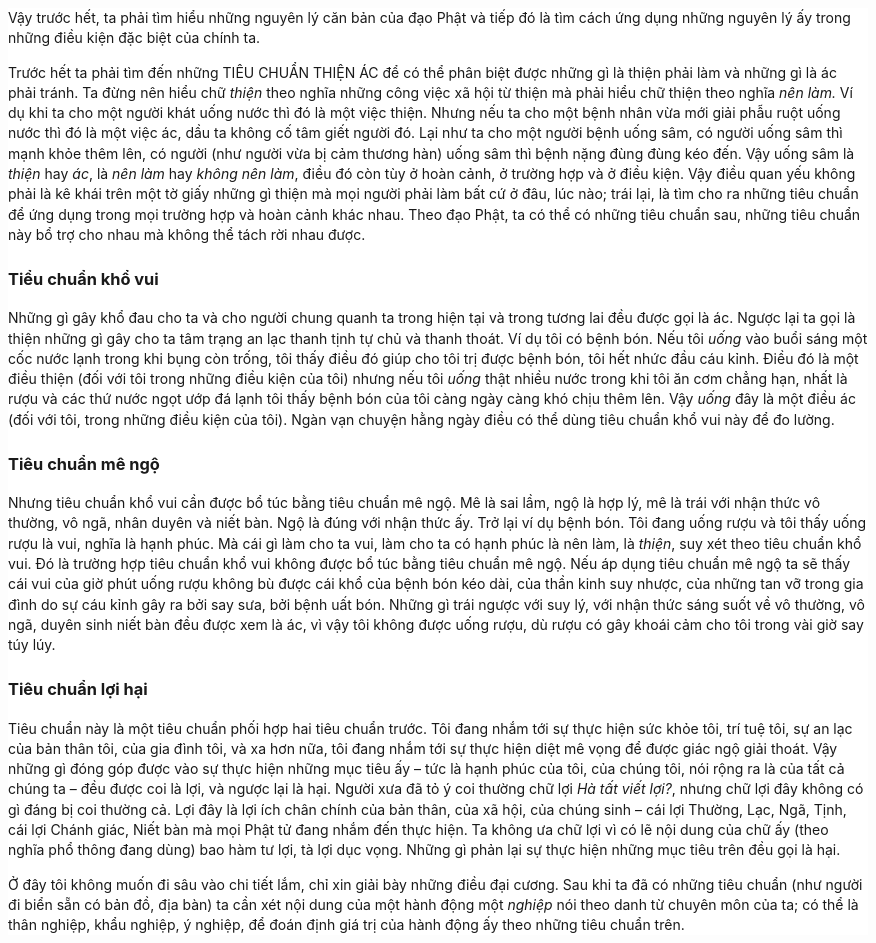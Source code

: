 Vậy trước hết, ta phải tìm hiểu những nguyên lý căn bản của đạo Phật và tiếp đó là tìm cách ứng dụng những nguyên lý ấy trong những điều kiện đặc biệt của chính ta.

Trước hết ta phải tìm đến những TIÊU CHUẨN THIỆN ÁC để có thể phân biệt được những gì là thiện phải làm và những gì là ác phải tránh. Ta đừng nên hiểu chữ _thiện_ theo nghĩa những công việc xã hội từ thiện mà phải hiểu chữ thiện theo nghĩa _nên làm._ Ví dụ khi ta cho một người khát uống nước thì đó là một việc thiện. Nhưng nếu ta cho một bệnh nhân vừa mới giải phẫu ruột uống nước thì đó là một việc ác, dầu ta không cố tâm giết người đó. Lại như ta cho một người bệnh uống sâm, có người uống sâm thì mạnh khỏe thêm lên, có người (như người vừa bị cảm thương hàn) uống sâm thì bệnh nặng đùng đùng kéo đến. Vậy uống sâm là _thiện_ hay _ác_, là _nên làm_ hay _không nên làm_, điều đó còn tùy ở hoàn cảnh, ở trường hợp và ở điều kiện. Vậy điều quan yếu không phải là kê khái trên một tờ giấy những gì thiện mà mọi người phải làm bất cứ ở đâu, lúc nào; trái lại, là tìm cho ra những tiêu chuẩn để ứng dụng trong mọi trường hợp và hoàn cảnh khác nhau. Theo đạo Phật, ta có thể có những tiêu chuẩn sau, những tiêu chuẩn này bổ trợ cho nhau mà không thể tách rời nhau được.

### Tiểu chuẩn khổ vui

Những gì gây khổ đau cho ta và cho người chung quanh ta trong hiện tại và trong tương lai đều được gọi là ác. Ngược lại ta gọi là thiện những gì gây cho ta tâm trạng an lạc thanh tịnh tự chủ và thanh thoát. Ví dụ tôi có bệnh bón. Nếu tôi _uống_ vào buổi sáng một cốc nước lạnh trong khi bụng còn trống, tôi thấy điều đó giúp cho tôi trị được bệnh bón, tôi hết nhức đầu cáu kỉnh. Điều đó là một điều thiện (đối với tôi trong những điều kiện của tôi) nhưng nếu tôi _uống_ thật nhiều nước trong khi tôi ăn cơm chẳng hạn, nhất là rượu và các thứ nước ngọt ướp đá lạnh tôi thấy bệnh bón của tôi càng ngày càng khó chịu thêm lên. Vậy _uống_ đây là một điều ác (đối với tôi, trong những điều kiện của tôi). Ngàn vạn chuyện hằng ngày điều có thể dùng tiêu chuẩn khổ vui này để đo lường.

### Tiêu chuẩn mê ngộ

Nhưng tiêu chuẩn khổ vui cần được bổ túc bằng tiêu chuẩn mê ngộ. Mê là sai lầm, ngộ là hợp lý, mê là trái với nhận thức vô thường, vô ngã, nhân duyên và niết bàn. Ngộ là đúng với nhận thức ấy. Trở lại ví dụ bệnh bón. Tôi đang uống rượu và tôi thấy uống rượu là vui, nghĩa là hạnh phúc. Mà cái gì làm cho ta vui, làm cho ta có hạnh phúc là nên làm, là _thiện_, suy xét theo tiêu chuẩn khổ vui. Đó là trường hợp tiêu chuẩn khổ vui không được bổ túc bằng tiêu chuẩn mê ngộ. Nếu áp dụng tiêu chuẩn mê ngộ ta sẽ thấy cái vui của giờ phút uống rượu không bù được cái khổ của bệnh bón kéo dài, của thần kinh suy nhược, của những tan vỡ trong gia đình do sự cáu kỉnh gây ra bởi say sưa, bởi bệnh uất bón. Những gì trái ngược với suy lý, với nhận thức sáng suốt về vô thường, vô ngã, duyên sinh niết bàn đều được xem là ác, vì vậy tôi không được uống rượu, dù rượu có gây khoái cảm cho tôi trong vài giờ say túy lúy.

### Tiêu chuẩn lợi hại

Tiêu chuẩn này là một tiêu chuẩn phối hợp hai tiêu chuẩn trước. Tôi đang nhắm tới sự thực hiện sức khỏe tôi, trí tuệ tôi, sự an lạc của bản thân tôi, của gia đình tôi, và xa hơn nữa, tôi đang nhắm tới sự thực hiện diệt mê vọng để được giác ngộ giải thoát. Vậy những gì đóng góp được vào sự thực hiện những mục tiêu ấy – tức là hạnh phúc của tôi, của chúng tôi, nói rộng ra là của tất cả chúng ta – đều được coi là lợi, và ngược lại là hại. Người xưa đã tỏ ý coi thường chữ lợi _Hà tất viết lợi?_, nhưng chữ lợi đây không có gì đáng bị coi thường cả. Lợi đây là lợi ích chân chính của bản thân, của xã hội, của chúng sinh – cái lợi Thường, Lạc, Ngã, Tịnh, cái lợi Chánh giác, Niết bàn mà mọi Phật tử đang nhắm đến thực hiện. Ta không ưa chữ lợi vì có lẽ nội dung của chữ ấy (theo nghĩa phổ thông đang dùng) bao hàm tư lợi, tà lợi dục vọng. Những gì phản lại sự thực hiện những mục tiêu trên đều gọi là hại.

Ở đây tôi không muốn đi sâu vào chi tiết lắm, chỉ xin giải bày những điều đại cương. Sau khi ta đã có những tiêu chuẩn (như người đi biển sẵn có bản đồ, địa bàn) ta cần xét nội dung của một hành động một _nghiệp_ nói theo danh từ chuyên môn của ta; có thể là thân nghiệp, khẩu nghiệp, ý nghiệp, để đoán định giá trị của hành động ấy theo những tiêu chuẩn trên.
